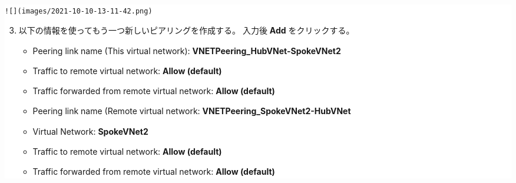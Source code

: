     ![](images/2021-10-10-13-11-42.png)

3.  以下の情報を使ってもう一つ新しいピアリングを作成する。 入力後 **Add** をクリックする。

    - Peering link name (This virtual network): **VNETPeering_HubVNet-SpokeVNet2**

    - Traffic to remote virtual network: **Allow (default)**

    - Traffic forwarded from remote virtual network: **Allow (default)**
  
    - Peering link name (Remote virtual network: **VNETPeering_SpokeVNet2-HubVNet**

    - Virtual Network: **SpokeVNet2**

    - Traffic to remote virtual network: **Allow (default)**

    - Traffic forwarded from remote virtual network: **Allow (default)**
